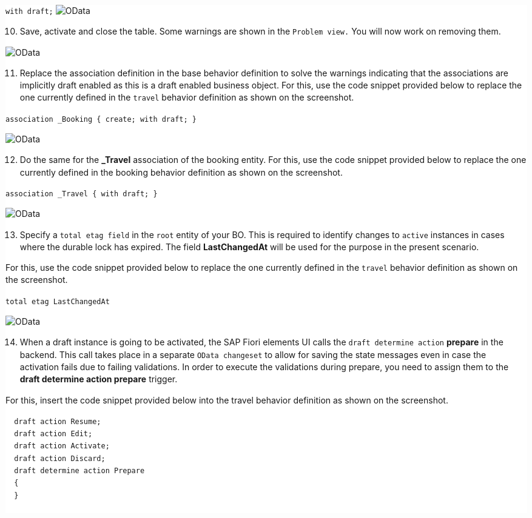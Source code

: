 ```with draft;```
 ![OData](Images/draft10.png)

10.	Save, activate and close the table.
Some warnings are shown in the `Problem view.` You will now work on removing them.
 
 ![OData](Images/draft11.png)

11.	Replace the association definition in the base behavior definition to solve the warnings indicating that the associations are implicitly draft enabled as this is a draft enabled business object.
For this, use the code snippet provided below to replace the one currently defined in the `travel` behavior definition as shown on the screenshot.

`association _Booking { create; with draft; }`

 ![OData](Images/draft12.png)
 
12.	Do the same for the **_Travel** association of the booking entity.
For this, use the code snippet provided below to replace the one currently defined in the booking behavior definition as shown on the screenshot.

 `association _Travel { with draft; }`

  ![OData](Images/draft13.png)

13.	Specify a `total etag field` in the `root` entity of your BO. This is required to identify changes to `active` instances in cases where the durable lock has expired. The field **LastChangedAt** will be used for the purpose in the present scenario.

For this, use the code snippet provided below to replace the one currently defined in the `travel` behavior definition as shown on the screenshot.

`total etag LastChangedAt`

 ![OData](Images/draft14.png)
 
14.	When a draft instance is going to be activated, the SAP Fiori elements UI calls the `draft determine action` **prepare** in the backend. This call takes place in a separate `OData changeset` to allow for saving the state messages even in case the activation fails due to failing validations.
In order to execute the validations during prepare, you need to assign them to the **draft determine action prepare** trigger.

For this, insert the code snippet provided below into the travel behavior definition as shown on the screenshot.

```
  draft action Resume;
  draft action Edit;
  draft action Activate;
  draft action Discard;
  draft determine action Prepare
  {
  }
  